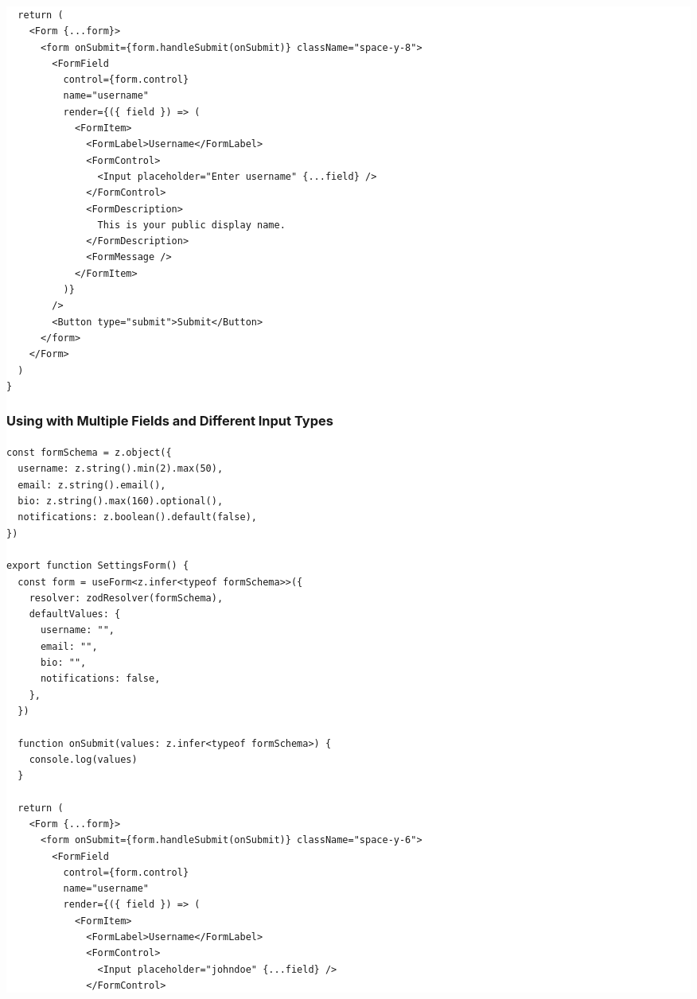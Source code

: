 ```tsx
  return (
    <Form {...form}>
      <form onSubmit={form.handleSubmit(onSubmit)} className="space-y-8">
        <FormField
          control={form.control}
          name="username"
          render={({ field }) => (
            <FormItem>
              <FormLabel>Username</FormLabel>
              <FormControl>
                <Input placeholder="Enter username" {...field} />
              </FormControl>
              <FormDescription>
                This is your public display name.
              </FormDescription>
              <FormMessage />
            </FormItem>
          )}
        />
        <Button type="submit">Submit</Button>
      </form>
    </Form>
  )
}
```

### Using with Multiple Fields and Different Input Types

```tsx
const formSchema = z.object({
  username: z.string().min(2).max(50),
  email: z.string().email(),
  bio: z.string().max(160).optional(),
  notifications: z.boolean().default(false),
})

export function SettingsForm() {
  const form = useForm<z.infer<typeof formSchema>>({
    resolver: zodResolver(formSchema),
    defaultValues: {
      username: "",
      email: "",
      bio: "",
      notifications: false,
    },
  })

  function onSubmit(values: z.infer<typeof formSchema>) {
    console.log(values)
  }

  return (
    <Form {...form}>
      <form onSubmit={form.handleSubmit(onSubmit)} className="space-y-6">
        <FormField
          control={form.control}
          name="username"
          render={({ field }) => (
            <FormItem>
              <FormLabel>Username</FormLabel>
              <FormControl>
                <Input placeholder="johndoe" {...field} />
              </FormControl>
```